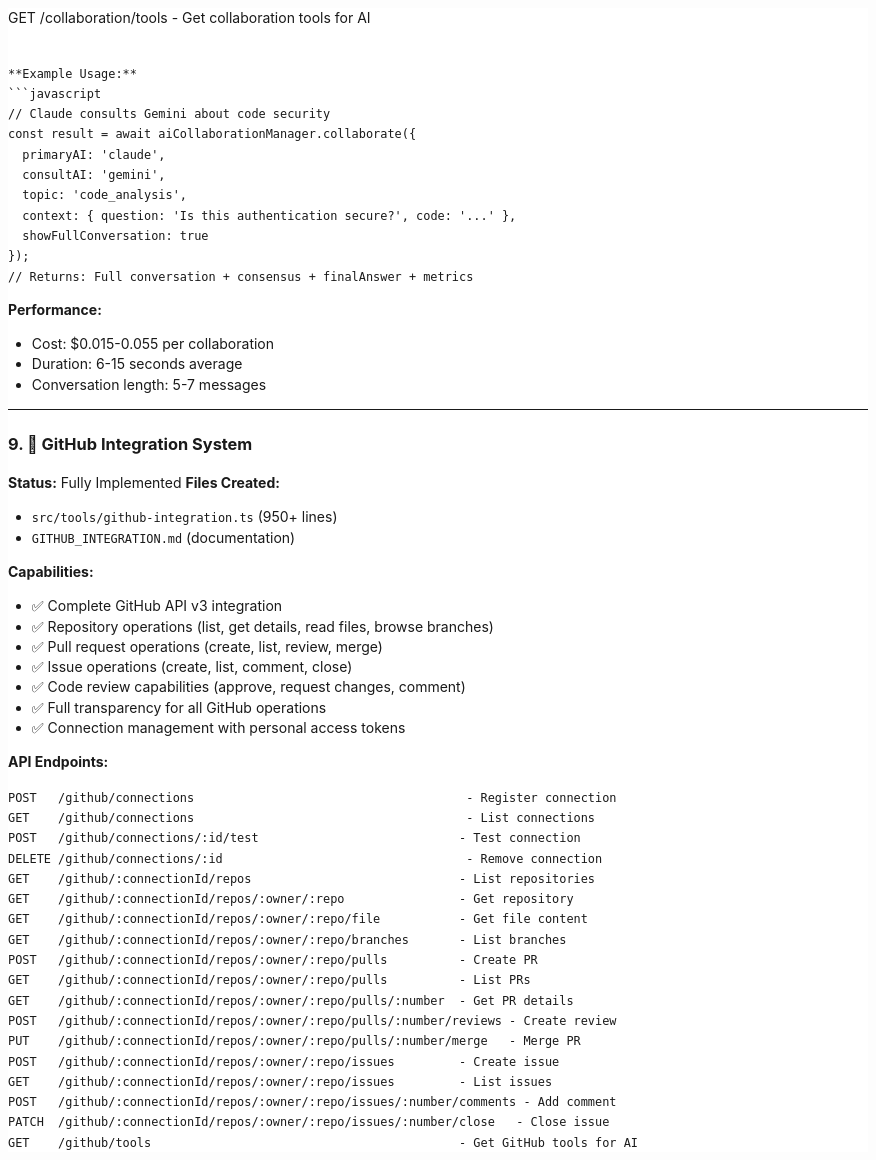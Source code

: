 GET  /collaboration/tools            - Get collaboration tools for AI
```

**Example Usage:**
```javascript
// Claude consults Gemini about code security
const result = await aiCollaborationManager.collaborate({
  primaryAI: 'claude',
  consultAI: 'gemini',
  topic: 'code_analysis',
  context: { question: 'Is this authentication secure?', code: '...' },
  showFullConversation: true
});
// Returns: Full conversation + consensus + finalAnswer + metrics
```

**Performance:**
- Cost: $0.015-0.055 per collaboration
- Duration: 6-15 seconds average
- Conversation length: 5-7 messages

---

### 9. 🐙 GitHub Integration System
**Status:** Fully Implemented
**Files Created:**
- `src/tools/github-integration.ts` (950+ lines)
- `GITHUB_INTEGRATION.md` (documentation)

**Capabilities:**
- ✅ Complete GitHub API v3 integration
- ✅ Repository operations (list, get details, read files, browse branches)
- ✅ Pull request operations (create, list, review, merge)
- ✅ Issue operations (create, list, comment, close)
- ✅ Code review capabilities (approve, request changes, comment)
- ✅ Full transparency for all GitHub operations
- ✅ Connection management with personal access tokens

**API Endpoints:**
```
POST   /github/connections                                      - Register connection
GET    /github/connections                                      - List connections
POST   /github/connections/:id/test                            - Test connection
DELETE /github/connections/:id                                  - Remove connection
GET    /github/:connectionId/repos                             - List repositories
GET    /github/:connectionId/repos/:owner/:repo                - Get repository
GET    /github/:connectionId/repos/:owner/:repo/file           - Get file content
GET    /github/:connectionId/repos/:owner/:repo/branches       - List branches
POST   /github/:connectionId/repos/:owner/:repo/pulls          - Create PR
GET    /github/:connectionId/repos/:owner/:repo/pulls          - List PRs
GET    /github/:connectionId/repos/:owner/:repo/pulls/:number  - Get PR details
POST   /github/:connectionId/repos/:owner/:repo/pulls/:number/reviews - Create review
PUT    /github/:connectionId/repos/:owner/:repo/pulls/:number/merge   - Merge PR
POST   /github/:connectionId/repos/:owner/:repo/issues         - Create issue
GET    /github/:connectionId/repos/:owner/:repo/issues         - List issues
POST   /github/:connectionId/repos/:owner/:repo/issues/:number/comments - Add comment
PATCH  /github/:connectionId/repos/:owner/:repo/issues/:number/close   - Close issue
GET    /github/tools                                           - Get GitHub tools for AI
```
